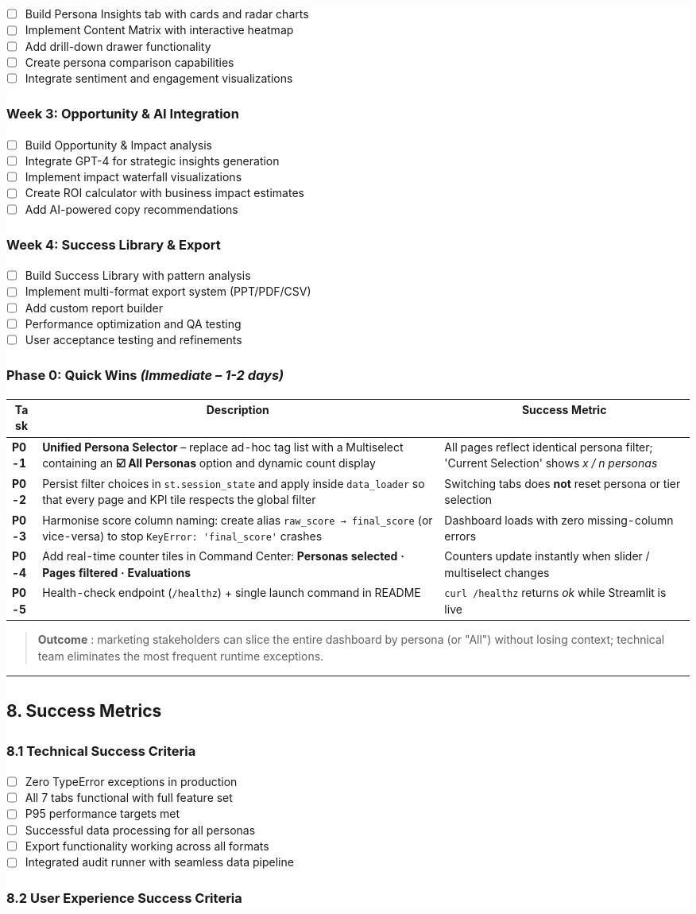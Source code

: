 - [ ] Build Persona Insights tab with cards and radar charts
- [ ] Implement Content Matrix with interactive heatmap
- [ ] Add drill-down drawer functionality
- [ ] Create persona comparison capabilities
- [ ] Integrate sentiment and engagement visualizations

### Week 3: Opportunity & AI Integration

- [ ] Build Opportunity & Impact analysis
- [ ] Integrate GPT-4 for strategic insights generation
- [ ] Implement impact waterfall visualizations
- [ ] Create ROI calculator with business impact estimates
- [ ] Add AI-powered copy recommendations

### Week 4: Success Library & Export

- [ ] Build Success Library with pattern analysis
- [ ] Implement multi-format export system (PPT/PDF/CSV)
- [ ] Add custom report builder
- [ ] Performance optimization and QA testing
- [ ] User acceptance testing and refinements

### Phase 0: Quick Wins _(Immediate – 1-2 days)_

| Task     | Description                                                                                                                                  | Success Metric                                                                         |
| -------- | -------------------------------------------------------------------------------------------------------------------------------------------- | -------------------------------------------------------------------------------------- |
| **P0-1** | **Unified Persona Selector** – replace ad-hoc tag list with a Multiselect containing an **☑️ All Personas** option and dynamic count display | All pages reflect identical persona filter; 'Current Selection' shows _x / n personas_ |
| **P0-2** | Persist filter choices in `st.session_state` and apply inside `data_loader` so that every page and KPI tile respects the global filter       | Switching tabs does **not** reset persona or tier selection                            |
| **P0-3** | Harmonise score column naming: create alias `raw_score → final_score` (or vice-versa) to stop `KeyError: 'final_score'` crashes              | Dashboard loads with zero missing-column errors                                        |
| **P0-4** | Add real-time counter tiles in Command Center: **Personas selected · Pages filtered · Evaluations**                                          | Counters update instantly when slider / multiselect changes                            |
| **P0-5** | Health-check endpoint (`/healthz`) + single launch command in README                                                                         | `curl /healthz` returns _ok_ while Streamlit is live                                   |

> **Outcome** : marketing stakeholders can slice the entire dashboard by persona (or "All") without losing context; technical team eliminates the most frequent runtime exceptions.

---

## 8. Success Metrics

### 8.1 Technical Success Criteria

- [ ] Zero TypeError exceptions in production
- [ ] All 7 tabs functional with full feature set
- [ ] P95 performance targets met
- [ ] Successful data processing for all personas
- [ ] Export functionality working across all formats
- [ ] Integrated audit runner with seamless data pipeline

### 8.2 User Experience Success Criteria
